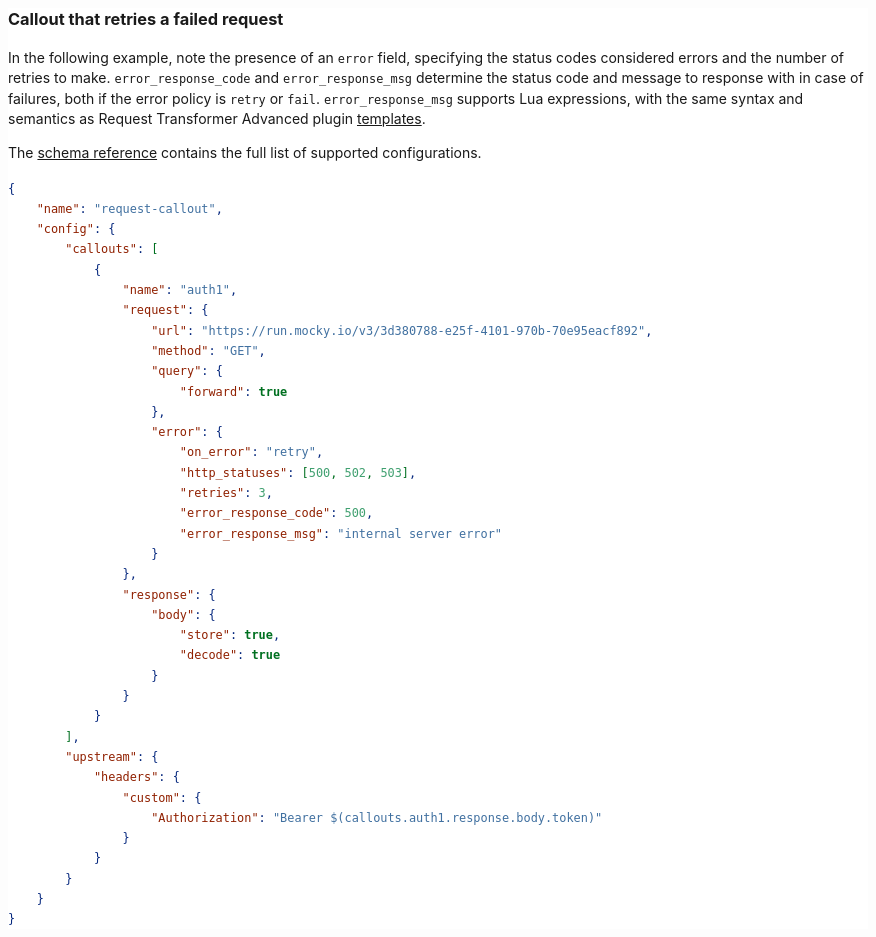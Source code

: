 ### Callout that retries a failed request

In the following example, note the presence of an `error` field, specifying the status 
codes considered errors and the number of retries to make. `error_response_code` 
and `error_response_msg` determine the status code and message to response with 
in case of failures, both if the error policy is `retry` or `fail`. 
`error_response_msg` supports Lua expressions, with the same syntax and 
semantics as Request Transformer Advanced plugin [templates](/hub/kong-inc/request-transformer-advanced/templates).


The [schema reference](/hub/kong-inc/request-callout/configuration/) contains the full 
list of supported configurations.

```json
{
	"name": "request-callout",
	"config": {
		"callouts": [
			{
				"name": "auth1",
				"request": {
					"url": "https://run.mocky.io/v3/3d380788-e25f-4101-970b-70e95eacf892",
					"method": "GET",
					"query": {
						"forward": true
					},
					"error": {
						"on_error": "retry",
						"http_statuses": [500, 502, 503],
						"retries": 3,
						"error_response_code": 500,
						"error_response_msg": "internal server error"
					}
				},
				"response": {
					"body": {
						"store": true,
						"decode": true
					}
				}
			}
		],
		"upstream": {
			"headers": {
				"custom": {
					"Authorization": "Bearer $(callouts.auth1.response.body.token)"
				}
			}
		}
	}
}
```
